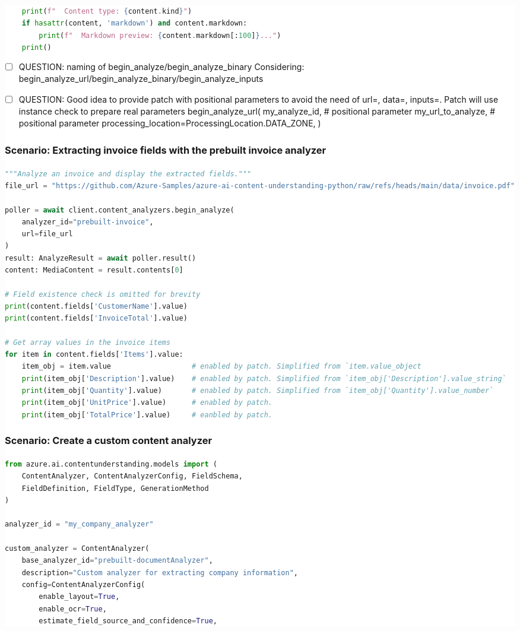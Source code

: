 ```python
    print(f"  Content type: {content.kind}")
    if hasattr(content, 'markdown') and content.markdown:
        print(f"  Markdown preview: {content.markdown[:100]}...")
    print()
```

- [ ] QUESTION: naming of begin_analyze/begin_analyze_binary
Considering:
begin_analyze_url/begin_analyze_binary/begin_analyze_inputs
- [ ] QUESTION: Good idea to provide patch with positional parameters to avoid the need of url=, data=, inputs=. Patch will use instance check to prepare real parameters
begin_analyze_url(
    my_analyze_id,      # positional parameter
    my_url_to_analyze,  # positional parameter
    processing_location=ProcessingLocation.DATA_ZONE,
)


### Scenario: Extracting invoice fields with the prebuilt invoice analyzer

```python
"""Analyze an invoice and display the extracted fields."""
file_url = "https://github.com/Azure-Samples/azure-ai-content-understanding-python/raw/refs/heads/main/data/invoice.pdf"

poller = await client.content_analyzers.begin_analyze(
    analyzer_id="prebuilt-invoice", 
    url=file_url
)
result: AnalyzeResult = await poller.result()
content: MediaContent = result.contents[0]

# Field existence check is omitted for brevity
print(content.fields['CustomerName'].value)
print(content.fields['InvoiceTotal'].value)

# Get array values in the invoice items
for item in content.fields['Items'].value:
    item_obj = item.value                   # enabled by patch. Simplified from `item.value_object
    print(item_obj['Description'].value)    # enabled by patch. Simplified from `item_obj['Description'].value_string`
    print(item_obj['Quantity'].value)       # enabled by patch. Simplified from `item_obj['Quantity'].value_number`
    print(item_obj['UnitPrice'].value)      # enabled by patch.
    print(item_obj['TotalPrice'].value)     # eanbled by patch.
```

### Scenario: Create a custom content analyzer

```python
from azure.ai.contentunderstanding.models import (
    ContentAnalyzer, ContentAnalyzerConfig, FieldSchema, 
    FieldDefinition, FieldType, GenerationMethod
)

analyzer_id = "my_company_analyzer"

custom_analyzer = ContentAnalyzer(
    base_analyzer_id="prebuilt-documentAnalyzer",
    description="Custom analyzer for extracting company information",
    config=ContentAnalyzerConfig(
        enable_layout=True,
        enable_ocr=True,
        estimate_field_source_and_confidence=True,
```